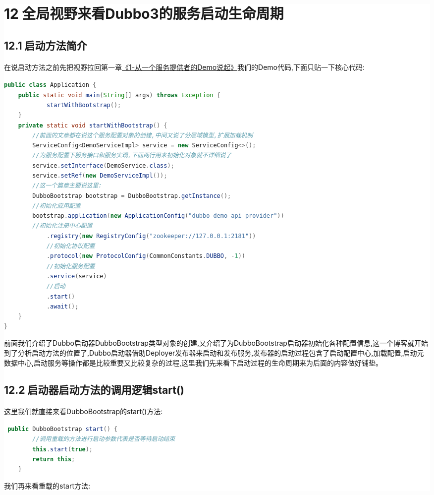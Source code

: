 
# 12 全局视野来看Dubbo3的服务启动生命周期
## 12.1 启动方法简介
在说启动方法之前先把视野拉回第一章[《1-从一个服务提供者的Demo说起》](https://blog.elastic.link/2022/07/10/dubbo/1-cong-yi-ge-demo-shuo-qi/ )我们的Demo代码,下面只贴一下核心代码:

```java
public class Application {
    public static void main(String[] args) throws Exception {
            startWithBootstrap();
    }
    private static void startWithBootstrap() {
    	//前面的文章都在说这个服务配置对象的创建,中间又说了分层域模型,扩展加载机制
        ServiceConfig<DemoServiceImpl> service = new ServiceConfig<>();
        //为服务配置下服务接口和服务实现,下面两行用来初始化对象就不详细说了
        service.setInterface(DemoService.class);
        service.setRef(new DemoServiceImpl());
        //这一个篇章主要说这里:
        DubboBootstrap bootstrap = DubboBootstrap.getInstance();
        //初始化应用配置
        bootstrap.application(new ApplicationConfig("dubbo-demo-api-provider"))
        //初始化注册中心配置
            .registry(new RegistryConfig("zookeeper://127.0.0.1:2181"))
            //初始化协议配置
            .protocol(new ProtocolConfig(CommonConstants.DUBBO, -1))
            //初始化服务配置
            .service(service)
            //启动
            .start()
            .await();
    }
}
```

前面我们介绍了Dubbo启动器DubboBootstrap类型对象的创建,又介绍了为DubboBootstrap启动器初始化各种配置信息,这一个博客就开始到了分析启动方法的位置了,Dubbo启动器借助Deployer发布器来启动和发布服务,发布器的启动过程包含了启动配置中心,加载配置,启动元数据中心,启动服务等操作都是比较重要又比较复杂的过程,这里我们先来看下启动过程的生命周期来为后面的内容做好铺垫。

## 12.2 启动器启动方法的调用逻辑start()
这里我们就直接来看DubboBootstrap的start()方法:

```java
 public DubboBootstrap start() {
 		//调用重载的方法进行启动参数代表是否等待启动结束
        this.start(true);
        return this;
    }
```

我们再来看重载的start方法:
